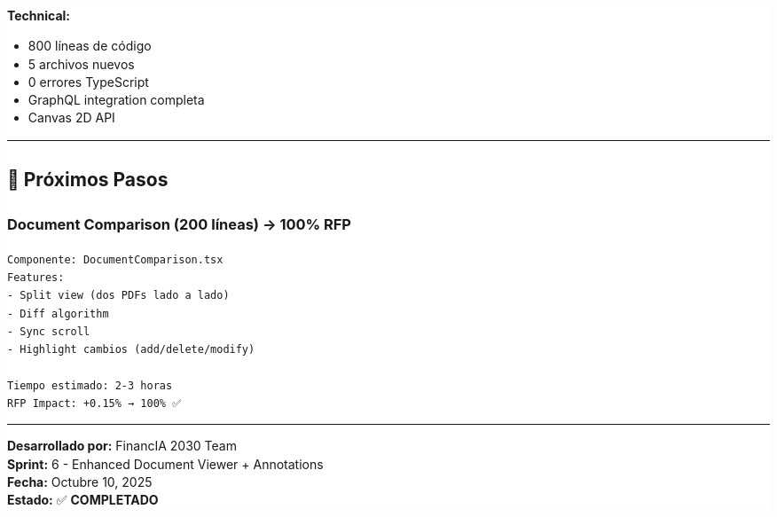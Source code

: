 **Technical:**
- 800 líneas de código
- 5 archivos nuevos
- 0 errores TypeScript
- GraphQL integration completa
- Canvas 2D API

---

## 🎯 Próximos Pasos

### **Document Comparison** (200 líneas) → 100% RFP
```
Componente: DocumentComparison.tsx
Features:
- Split view (dos PDFs lado a lado)
- Diff algorithm
- Sync scroll
- Highlight cambios (add/delete/modify)

Tiempo estimado: 2-3 horas
RFP Impact: +0.15% → 100% ✅
```

---

**Desarrollado por:** FinancIA 2030 Team  
**Sprint:** 6 - Enhanced Document Viewer + Annotations  
**Fecha:** Octubre 10, 2025  
**Estado:** ✅ **COMPLETADO**
